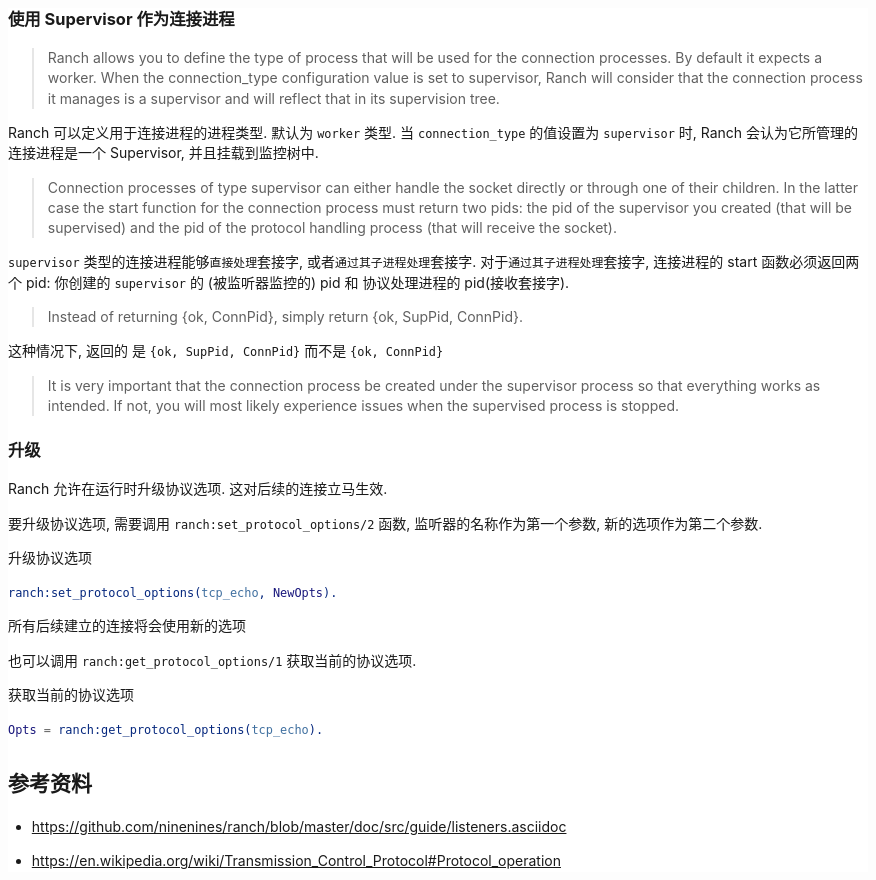 ### 使用 Supervisor 作为连接进程

> Ranch allows you to define the type of process that will be used for the connection processes. By default it expects a worker. When the connection_type configuration value is set to supervisor, Ranch will consider that the connection process it manages is a supervisor and will reflect that in its supervision tree.

Ranch 可以定义用于连接进程的进程类型. 默认为 `worker` 类型. 当 `connection_type` 的值设置为 `supervisor` 时, Ranch 会认为它所管理的连接进程是一个 Supervisor, 并且挂载到监控树中.

> Connection processes of type supervisor can either handle the socket directly or through one of their children. In the latter case the start function for the connection process must return two pids: the pid of the supervisor you created (that will be supervised) and the pid of the protocol handling process (that will receive the socket).

`supervisor` 类型的连接进程能够`直接处理`套接字, 或者`通过其子进程处理`套接字. 对于`通过其子进程处理`套接字, 连接进程的 start 函数必须返回两个 pid: 你创建的 `supervisor` 的 (被监听器监控的) pid 和 协议处理进程的 pid(接收套接字).

> Instead of returning {ok, ConnPid}, simply return {ok, SupPid, ConnPid}.

这种情况下, 返回的 是 `{ok, SupPid, ConnPid}` 而不是 `{ok, ConnPid}`

> It is very important that the connection process be created under the supervisor process so that everything works as intended. If not, you will most likely experience issues when the supervised process is stopped.




### 升级

Ranch 允许在运行时升级协议选项. 这对后续的连接立马生效.

要升级协议选项, 需要调用 `ranch:set_protocol_options/2` 函数, 监听器的名称作为第一个参数, 新的选项作为第二个参数.

升级协议选项

```erlang
ranch:set_protocol_options(tcp_echo, NewOpts).
```

所有后续建立的连接将会使用新的选项

也可以调用 `ranch:get_protocol_options/1` 获取当前的协议选项.

获取当前的协议选项

```erlang
Opts = ranch:get_protocol_options(tcp_echo).
```

## 参考资料

- https://github.com/ninenines/ranch/blob/master/doc/src/guide/listeners.asciidoc
- https://en.wikipedia.org/wiki/Transmission_Control_Protocol#Protocol_operation

  [1]: https://segmentfault.com/img/bVvATd
